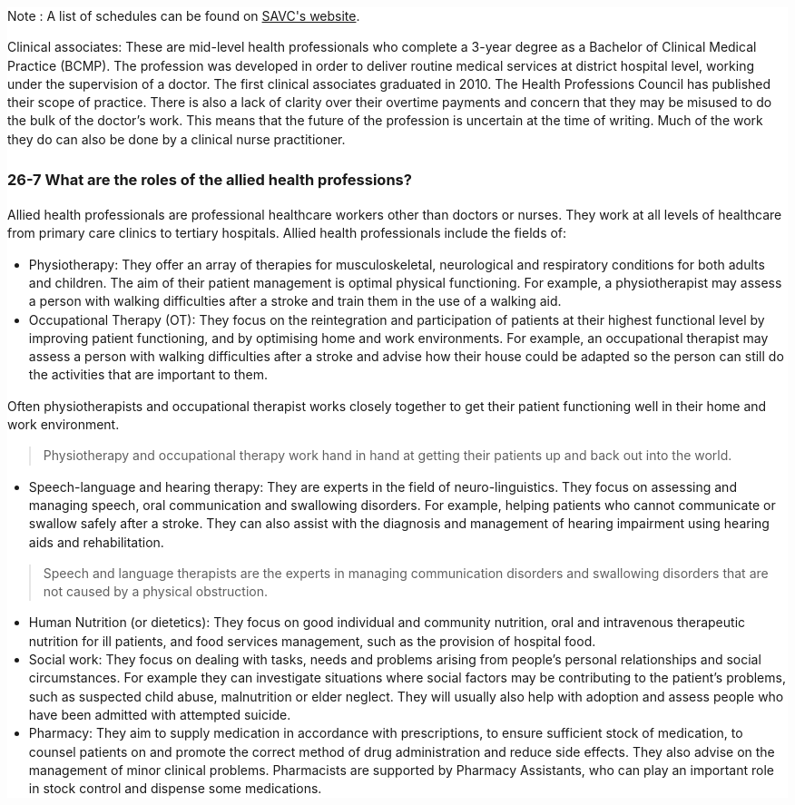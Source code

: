 Note
:    A list of schedules can be found on [SAVC's website](http://www.savc.org.za/pdf_docs/medicines_schedules2012.pdf). 

Clinical associates: These are mid-level health professionals who complete a 3-year degree as a Bachelor of Clinical Medical Practice (BCMP). The profession was developed in order to deliver routine medical services at district hospital level, working under the supervision of a doctor. The first clinical associates graduated in 2010. The Health Professions Council has published their scope of practice. There is also a lack of clarity over their overtime payments and concern that they may be misused to do the bulk of the doctor’s work. This means that the future of the profession is uncertain at the time of writing. Much of the work they do can also be done by a clinical nurse practitioner.

### 26-7 What are the roles of the allied health professions? 

Allied health professionals are professional healthcare workers other than doctors or nurses. They work at all levels of healthcare from primary care clinics to tertiary hospitals. Allied health professionals include the fields of:

* Physiotherapy: They offer an array of therapies for musculoskeletal, neurological and respiratory conditions for both adults and children. The aim of their patient management is optimal physical functioning. For example, a physiotherapist may assess a person with walking difficulties after a stroke and train them in the use of a walking aid.
* Occupational Therapy (OT): They focus on the reintegration and participation of patients at their highest functional level by improving patient functioning, and by optimising home and work environments. For example, an occupational therapist may assess a person with walking difficulties after a stroke and advise how their house could be adapted so the person can still do the activities that are important to them.

Often physiotherapists and occupational therapist works closely together to get their patient functioning well in their home and work environment.

>   Physiotherapy and occupational therapy work hand in hand at getting their patients up and back out into the world.

* Speech-language and hearing therapy: They are experts in the field of neuro-linguistics. They focus on assessing and managing speech, oral communication and swallowing disorders. For example, helping patients who cannot communicate or swallow safely after a stroke. They can also assist with the diagnosis and management of hearing impairment using hearing aids and rehabilitation. 

>   Speech and language therapists are the experts in managing communication disorders and swallowing disorders that are not caused by a physical obstruction.

* Human Nutrition (or dietetics): They focus on good individual and community nutrition, oral and intravenous therapeutic nutrition for ill patients, and food services management, such as the provision of hospital food. 
* Social work: They focus on dealing with tasks, needs and problems arising from people’s personal relationships and social circumstances. For example they can investigate situations where social factors may be contributing to the patient’s problems, such as suspected child abuse, malnutrition or elder neglect. They will usually also help with adoption and assess people who have been admitted with attempted suicide.
* Pharmacy: They aim to supply medication in accordance with prescriptions, to ensure sufficient stock of medication, to counsel patients on and promote the correct method of drug administration and reduce side effects. They also advise on the management of minor clinical problems. Pharmacists are supported by Pharmacy Assistants, who can play an important role in stock control and dispense some medications. 
